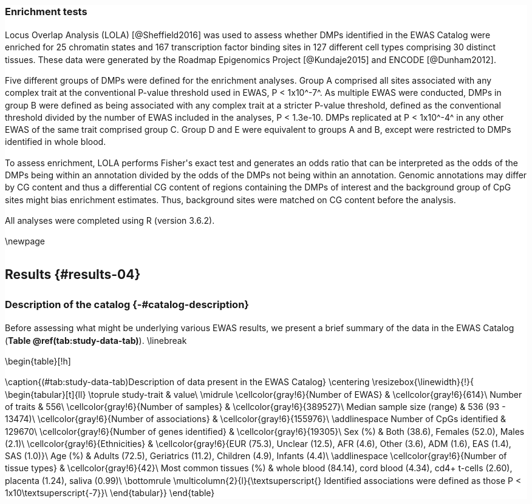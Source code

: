 ### Enrichment tests
Locus Overlap Analysis (LOLA) [@Sheffield2016] was used to assess whether DMPs identified in the EWAS Catalog were enriched for 25 chromatin states and 167 transcription factor binding sites in 127 different cell types comprising 30 distinct tissues. These data were generated by the Roadmap Epigenomics Project [@Kundaje2015] and ENCODE [@Dunham2012].

Five different groups of DMPs were defined for the enrichment analyses. Group A comprised all sites associated with any complex trait at the conventional P-value threshold used in EWAS, P < 1x10^-7^. As multiple EWAS were conducted, DMPs in group B were defined as being associated with any complex trait at a stricter P-value threshold, defined as the conventional threshold divided by the number of EWAS included in the analyses, P < 1.3e-10. DMPs replicated at P < 1x10^-4^ in any other EWAS of the same trait comprised group C. Group D and E were equivalent to groups A and B, except were restricted to DMPs identified in whole blood.

To assess enrichment, LOLA performs Fisher's exact test and generates an odds ratio that can be interpreted as the odds of the DMPs being within an annotation divided by the odds of the DMPs not being within an annotation. Genomic annotations may differ by CG content and thus a differential CG content of regions containing the DMPs of interest and the background group of CpG sites might bias enrichment estimates. Thus, background sites were matched on CG content before the analysis.


All analyses were completed using R (version 3.6.2).

\newpage

## Results {#results-04}

### Description of the catalog {-#catalog-description}
Before assessing what might be underlying various EWAS results, we present a brief summary of the data in the EWAS Catalog (__Table \@ref(tab:study-data-tab)__). \linebreak

\begin{table}[!h]

\caption{(\#tab:study-data-tab)Description of data present in the EWAS Catalog}
\centering
\resizebox{\linewidth}{!}{
\begin{tabular}[t]{ll}
\toprule
study-trait & value\\
\midrule
\cellcolor{gray!6}{Number of EWAS} & \cellcolor{gray!6}{614}\\
Number of traits & 556\\
\cellcolor{gray!6}{Number of samples} & \cellcolor{gray!6}{389527}\\
Median sample size (range) & 536 (93 - 13474)\\
\cellcolor{gray!6}{Number of associations} & \cellcolor{gray!6}{155976}\\
\addlinespace
Number of CpGs identified & 129670\\
\cellcolor{gray!6}{Number of genes identified} & \cellcolor{gray!6}{19305}\\
Sex (\%) & Both (38.6), Females (52.0), Males (2.1)\\
\cellcolor{gray!6}{Ethnicities} & \cellcolor{gray!6}{EUR (75.3), Unclear (12.5), AFR (4.6), Other (3.6), ADM (1.6), EAS (1.4), SAS (1.0)}\\
Age (\%) & Adults (72.5), Geriatrics (11.2), Children (4.9), Infants (4.4)\\
\addlinespace
\cellcolor{gray!6}{Number of tissue types} & \cellcolor{gray!6}{42}\\
Most common tissues (\%) & whole blood (84.14), cord blood (4.34), cd4+ t-cells (2.60), placenta (1.24), saliva (0.99)\\
\bottomrule
\multicolumn{2}{l}{\textsuperscript{} Identified associations were defined as those P < 1x10\textsuperscript{-7}}\\
\end{tabular}}
\end{table}
